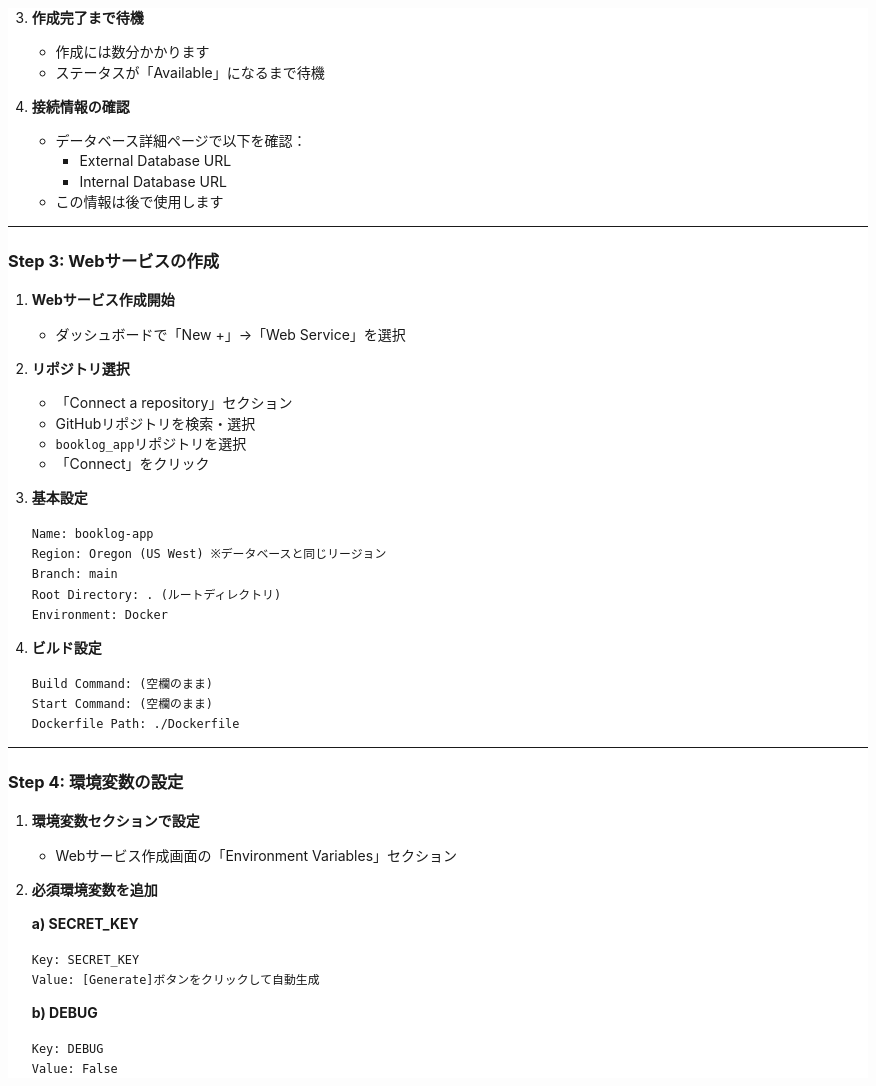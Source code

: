 3. **作成完了まで待機**
   - 作成には数分かかります
   - ステータスが「Available」になるまで待機

4. **接続情報の確認**
   - データベース詳細ページで以下を確認：
     - External Database URL
     - Internal Database URL
   - この情報は後で使用します

---

### Step 3: Webサービスの作成

1. **Webサービス作成開始**
   - ダッシュボードで「New +」→「Web Service」を選択

2. **リポジトリ選択**
   - 「Connect a repository」セクション
   - GitHubリポジトリを検索・選択
   - `booklog_app`リポジトリを選択
   - 「Connect」をクリック

3. **基本設定**
   ```
   Name: booklog-app
   Region: Oregon (US West) ※データベースと同じリージョン
   Branch: main
   Root Directory: . (ルートディレクトリ)
   Environment: Docker
   ```

4. **ビルド設定**
   ```
   Build Command: (空欄のまま)
   Start Command: (空欄のまま)
   Dockerfile Path: ./Dockerfile
   ```

---

### Step 4: 環境変数の設定

1. **環境変数セクションで設定**
   - Webサービス作成画面の「Environment Variables」セクション

2. **必須環境変数を追加**

   **a) SECRET_KEY**
   ```
   Key: SECRET_KEY
   Value: [Generate]ボタンをクリックして自動生成
   ```

   **b) DEBUG**
   ```
   Key: DEBUG
   Value: False
   ```
